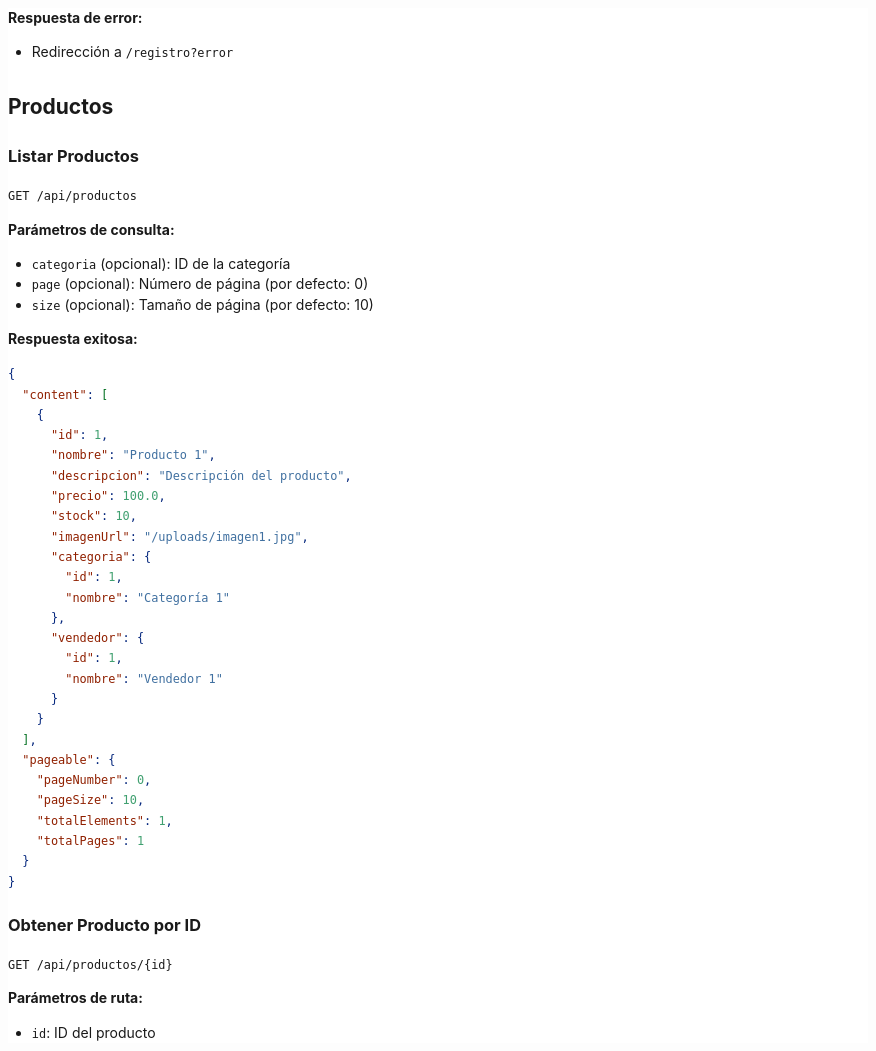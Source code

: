 **Respuesta de error:**
- Redirección a `/registro?error`

## Productos

### Listar Productos

```
GET /api/productos
```

**Parámetros de consulta:**
- `categoria` (opcional): ID de la categoría
- `page` (opcional): Número de página (por defecto: 0)
- `size` (opcional): Tamaño de página (por defecto: 10)

**Respuesta exitosa:**
```json
{
  "content": [
    {
      "id": 1,
      "nombre": "Producto 1",
      "descripcion": "Descripción del producto",
      "precio": 100.0,
      "stock": 10,
      "imagenUrl": "/uploads/imagen1.jpg",
      "categoria": {
        "id": 1,
        "nombre": "Categoría 1"
      },
      "vendedor": {
        "id": 1,
        "nombre": "Vendedor 1"
      }
    }
  ],
  "pageable": {
    "pageNumber": 0,
    "pageSize": 10,
    "totalElements": 1,
    "totalPages": 1
  }
}
```

### Obtener Producto por ID

```
GET /api/productos/{id}
```

**Parámetros de ruta:**
- `id`: ID del producto
